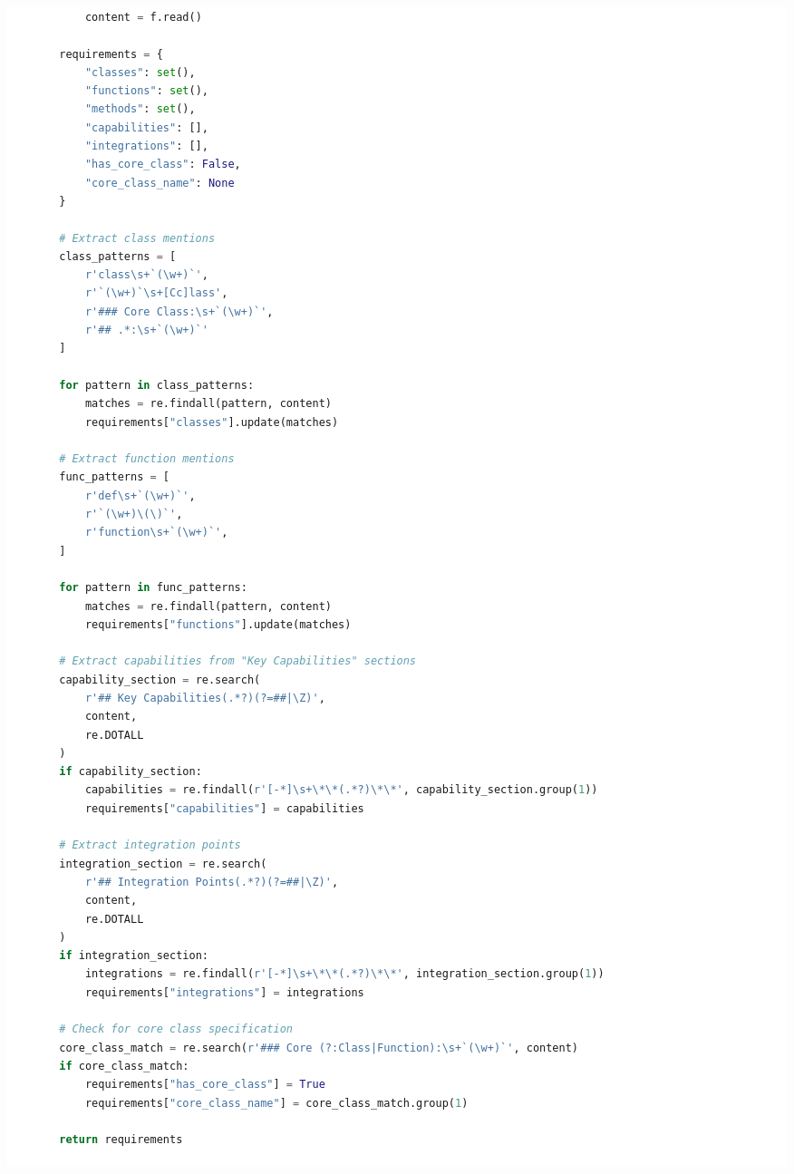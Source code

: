 ```python
            content = f.read()
        
        requirements = {
            "classes": set(),
            "functions": set(),
            "methods": set(),
            "capabilities": [],
            "integrations": [],
            "has_core_class": False,
            "core_class_name": None
        }
        
        # Extract class mentions
        class_patterns = [
            r'class\s+`(\w+)`',
            r'`(\w+)`\s+[Cc]lass',
            r'### Core Class:\s+`(\w+)`',
            r'## .*:\s+`(\w+)`'
        ]
        
        for pattern in class_patterns:
            matches = re.findall(pattern, content)
            requirements["classes"].update(matches)
        
        # Extract function mentions
        func_patterns = [
            r'def\s+`(\w+)`',
            r'`(\w+)\(\)`',
            r'function\s+`(\w+)`',
        ]
        
        for pattern in func_patterns:
            matches = re.findall(pattern, content)
            requirements["functions"].update(matches)
        
        # Extract capabilities from "Key Capabilities" sections
        capability_section = re.search(
            r'## Key Capabilities(.*?)(?=##|\Z)',
            content,
            re.DOTALL
        )
        if capability_section:
            capabilities = re.findall(r'[-*]\s+\*\*(.*?)\*\*', capability_section.group(1))
            requirements["capabilities"] = capabilities
        
        # Extract integration points
        integration_section = re.search(
            r'## Integration Points(.*?)(?=##|\Z)',
            content,
            re.DOTALL
        )
        if integration_section:
            integrations = re.findall(r'[-*]\s+\*\*(.*?)\*\*', integration_section.group(1))
            requirements["integrations"] = integrations
        
        # Check for core class specification
        core_class_match = re.search(r'### Core (?:Class|Function):\s+`(\w+)`', content)
        if core_class_match:
            requirements["has_core_class"] = True
            requirements["core_class_name"] = core_class_match.group(1)
        
        return requirements
    
```